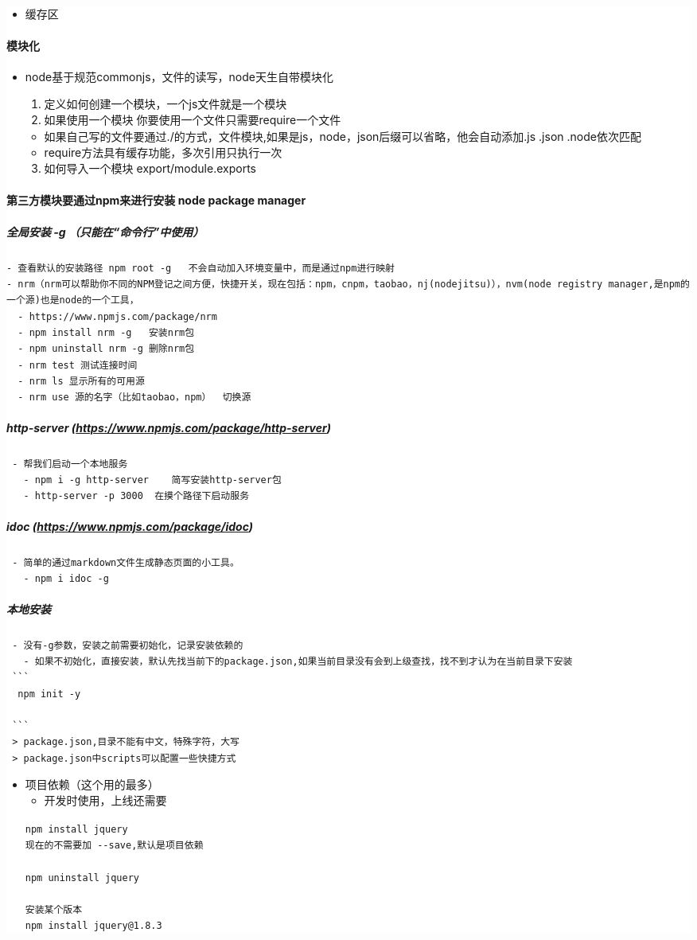  - 缓存区 
 
#### 模块化 
- node基于规范commonjs，文件的读写，node天生自带模块化
  1. 定义如何创建一个模块，一个js文件就是一个模块
  2. 如果使用一个模块   你要使用一个文件只需要require一个文件  
    - 如果自己写的文件要通过./的方式，文件模块,如果是js，node，json后缀可以省略，他会自动添加.js  .json  .node依次匹配
    - require方法具有缓存功能，多次引用只执行一次
    
  3. 如何导入一个模块  export/module.exports
  
  
#### 第三方模块要通过npm来进行安装 node  package manager
  ##### 全局安装  -g （只能在“命令行”中使用）  
    - 查看默认的安装路径 npm root -g   不会自动加入环境变量中，而是通过npm进行映射
    - nrm（nrm可以帮助你不同的NPM登记之间方便，快捷开关，现在包括：npm，cnpm，taobao，nj(nodejitsu)），nvm(node registry manager,是npm的一个源)也是node的一个工具，
      - https://www.npmjs.com/package/nrm
      - npm install nrm -g   安装nrm包
      - npm uninstall nrm -g 删除nrm包
      - nrm test 测试连接时间
      - nrm ls 显示所有的可用源
      - nrm use 源的名字（比如taobao，npm）  切换源
      
  ##### http-server    (https://www.npmjs.com/package/http-server)
     - 帮我们启动一个本地服务
       - npm i -g http-server    简写安装http-server包
       - http-server -p 3000  在摸个路径下启动服务
 
  ##### idoc  (https://www.npmjs.com/package/idoc)
     - 简单的通过markdown文件生成静态页面的小工具。
       - npm i idoc -g
             
  ##### 本地安装
     - 没有-g参数，安装之前需要初始化，记录安装依赖的
       - 如果不初始化，直接安装，默认先找当前下的package.json,如果当前目录没有会到上级查找，找不到才认为在当前目录下安装
     ```
      npm init -y 
      
     ```
     > package.json,目录不能有中文，特殊字符，大写
     > package.json中scripts可以配置一些快捷方式
     
     
   - 项目依赖（这个用的最多）
        - 开发时使用，上线还需要  
        ```
        npm install jquery
        现在的不需要加 --save,默认是项目依赖
        
        npm uninstall jquery
        
        安装某个版本
        npm install jquery@1.8.3
        ```
     